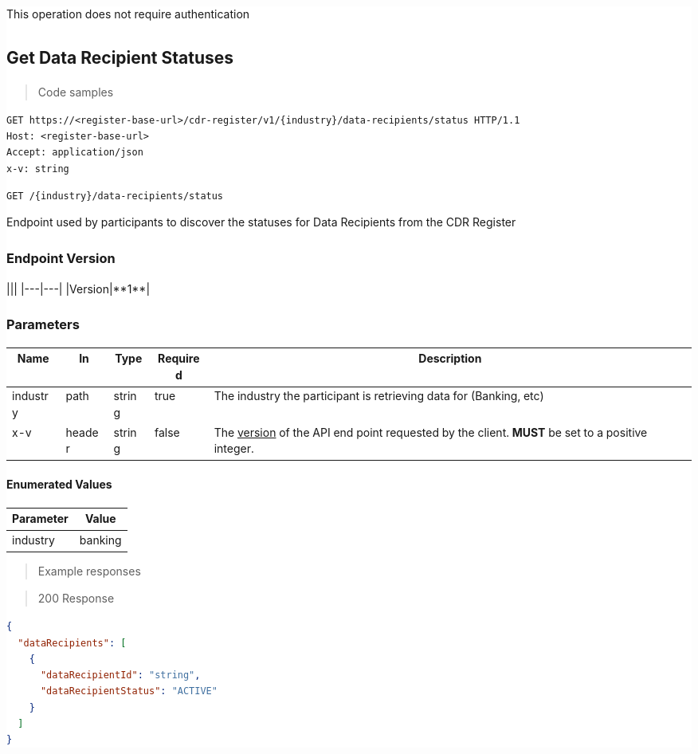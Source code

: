 <aside class="success">
This operation does not require authentication
</aside>


## Get Data Recipient Statuses

<a id="opIdGetDataRecipientsStatus"></a>

> Code samples

```HTTP
GET https://<register-base-url>/cdr-register/v1/{industry}/data-recipients/status HTTP/1.1
Host: <register-base-url>
Accept: application/json
x-v: string

```

`GET /{industry}/data-recipients/status`

Endpoint used by participants to discover the statuses for Data Recipients from the CDR Register

<h3>Endpoint Version</h3>
|||
|---|---|
|Version|**1**|

<h3 id="getdatarecipientsstatus-parameters">Parameters</h3>

|Name|In|Type|Required|Description|
|---|---|---|---|---|
|industry|path|string|true|The industry the participant is retrieving data for (Banking, etc)|
|x-v|header|string|false|The [version](https://consumerdatastandardsaustralia.github.io/standards/#response-headers) of the API end point requested by the client. **MUST** be set to a positive integer.|

#### Enumerated Values

|Parameter|Value|
|---|---|
|industry|banking|

> Example responses

> 200 Response

```json
{
  "dataRecipients": [
    {
      "dataRecipientId": "string",
      "dataRecipientStatus": "ACTIVE"
    }
  ]
}
```

